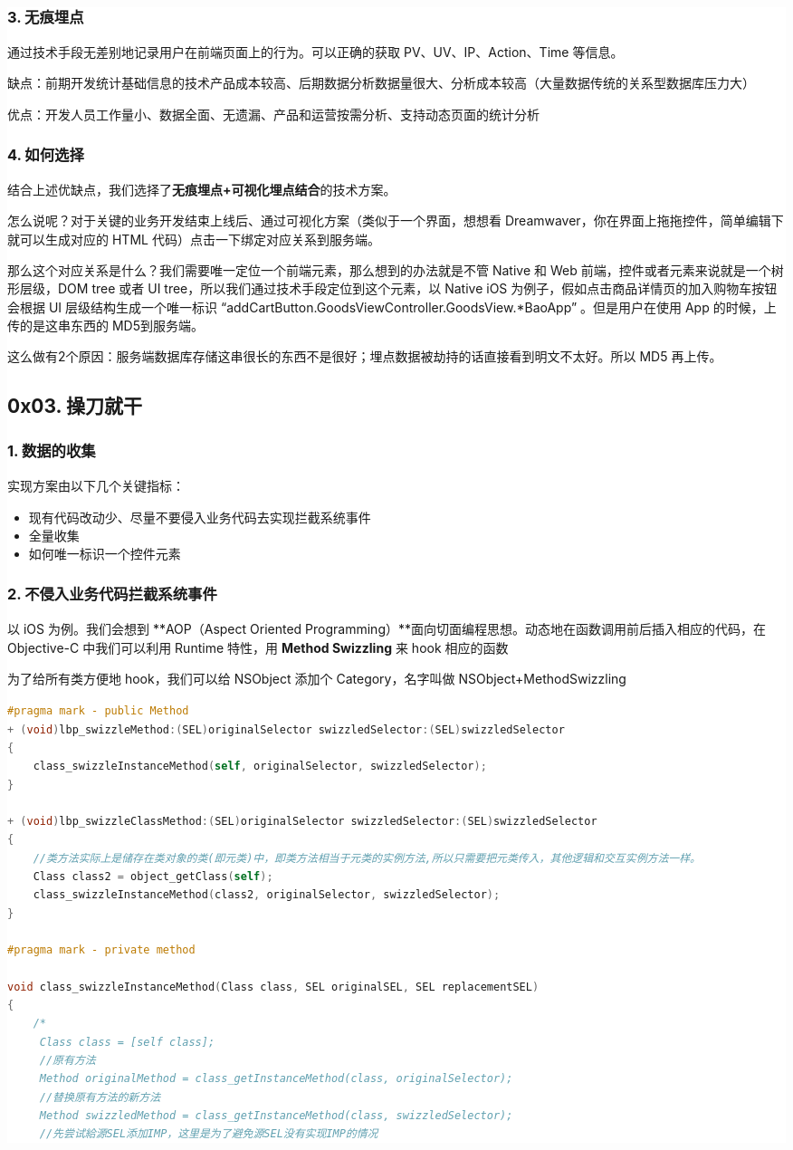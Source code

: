 

### 3.  无痕埋点

   通过技术手段无差别地记录用户在前端页面上的行为。可以正确的获取 PV、UV、IP、Action、Time 等信息。

   缺点：前期开发统计基础信息的技术产品成本较高、后期数据分析数据量很大、分析成本较高（大量数据传统的关系型数据库压力大）

   优点：开发人员工作量小、数据全面、无遗漏、产品和运营按需分析、支持动态页面的统计分析



### 4.  如何选择

结合上述优缺点，我们选择了**无痕埋点+可视化埋点结合**的技术方案。

怎么说呢？对于关键的业务开发结束上线后、通过可视化方案（类似于一个界面，想想看 Dreamwaver，你在界面上拖拖控件，简单编辑下就可以生成对应的 HTML 代码）点击一下绑定对应关系到服务端。

那么这个对应关系是什么？我们需要唯一定位一个前端元素，那么想到的办法就是不管 Native 和 Web 前端，控件或者元素来说就是一个树形层级，DOM tree 或者 UI tree，所以我们通过技术手段定位到这个元素，以 Native  iOS 为例子，假如点击商品详情页的加入购物车按钮会根据 UI 层级结构生成一个唯一标识 “addCartButton.GoodsViewController.GoodsView.*BaoApp” 。但是用户在使用 App 的时候，上传的是这串东西的 MD5到服务端。

这么做有2个原因：服务端数据库存储这串很长的东西不是很好；埋点数据被劫持的话直接看到明文不太好。所以 MD5 再上传。



## 0x03. 操刀就干



### 1. 数据的收集

实现方案由以下几个关键指标：

- 现有代码改动少、尽量不要侵入业务代码去实现拦截系统事件
- 全量收集
- 如何唯一标识一个控件元素



### 2. 不侵入业务代码拦截系统事件

以 iOS 为例。我们会想到 **AOP（Aspect Oriented Programming）**面向切面编程思想。动态地在函数调用前后插入相应的代码，在 Objective-C 中我们可以利用 Runtime 特性，用 **Method Swizzling** 来 hook 相应的函数

为了给所有类方便地 hook，我们可以给 NSObject 添加个 Category，名字叫做 NSObject+MethodSwizzling

```objective-c
#pragma mark - public Method
+ (void)lbp_swizzleMethod:(SEL)originalSelector swizzledSelector:(SEL)swizzledSelector
{
    class_swizzleInstanceMethod(self, originalSelector, swizzledSelector);
}

+ (void)lbp_swizzleClassMethod:(SEL)originalSelector swizzledSelector:(SEL)swizzledSelector
{
    //类方法实际上是储存在类对象的类(即元类)中，即类方法相当于元类的实例方法,所以只需要把元类传入，其他逻辑和交互实例方法一样。
    Class class2 = object_getClass(self);
    class_swizzleInstanceMethod(class2, originalSelector, swizzledSelector);
}

#pragma mark - private method

void class_swizzleInstanceMethod(Class class, SEL originalSEL, SEL replacementSEL)
{
    /*
     Class class = [self class];
     //原有方法
     Method originalMethod = class_getInstanceMethod(class, originalSelector);
     //替换原有方法的新方法
     Method swizzledMethod = class_getInstanceMethod(class, swizzledSelector);
     //先尝试給源SEL添加IMP，这里是为了避免源SEL没有实现IMP的情况
```